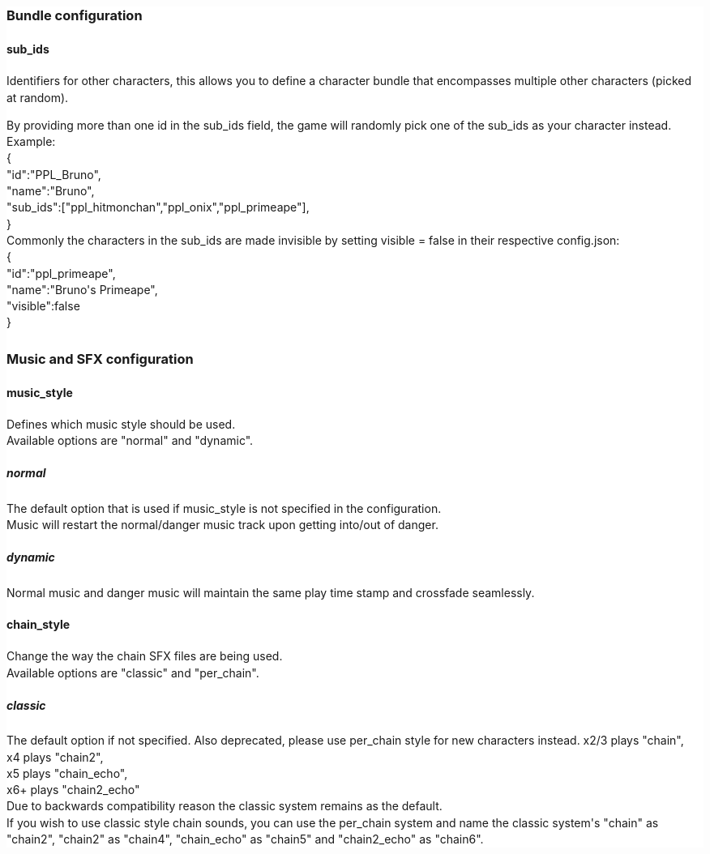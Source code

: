 ### Bundle configuration

#### sub_ids

Identifiers for other characters, this allows you to define a character bundle that encompasses multiple other characters (picked at random).  

By providing more than one id in the sub_ids field, the game will randomly pick one of the sub_ids as your character instead.  
Example:  
{  
	"id":"PPL_Bruno",  
	"name":"Bruno",  
	"sub_ids":["ppl_hitmonchan","ppl_onix","ppl_primeape"],  
}  
Commonly the characters in the sub_ids are made invisible by setting visible = false in their respective config.json:  
{  
	"id":"ppl_primeape",  
	"name":"Bruno's Primeape",  
	"visible":false  
}  

### Music and SFX configuration

#### music_style

Defines which music style should be used.  
Available options are "normal" and "dynamic".

##### normal

The default option that is used if music_style is not specified in the configuration.  
Music will restart the normal/danger music track upon getting into/out of danger.

##### dynamic

Normal music and danger music will maintain the same play time stamp and crossfade seamlessly.


#### chain_style

Change the way the chain SFX files are being used.  
Available options are "classic" and "per_chain".

##### classic

The default option if not specified. Also deprecated, please use per_chain style for new characters instead.
	x2/3 plays "chain",   
	x4 plays "chain2",  
	x5 plays "chain_echo",   
	x6+ plays "chain2_echo"  
Due to backwards compatibility reason the classic system remains as the default.  
If you wish to use classic style chain sounds, you can use the per_chain system and name the classic system's "chain" as "chain2", "chain2" as "chain4", "chain_echo" as "chain5" and "chain2_echo" as "chain6".
